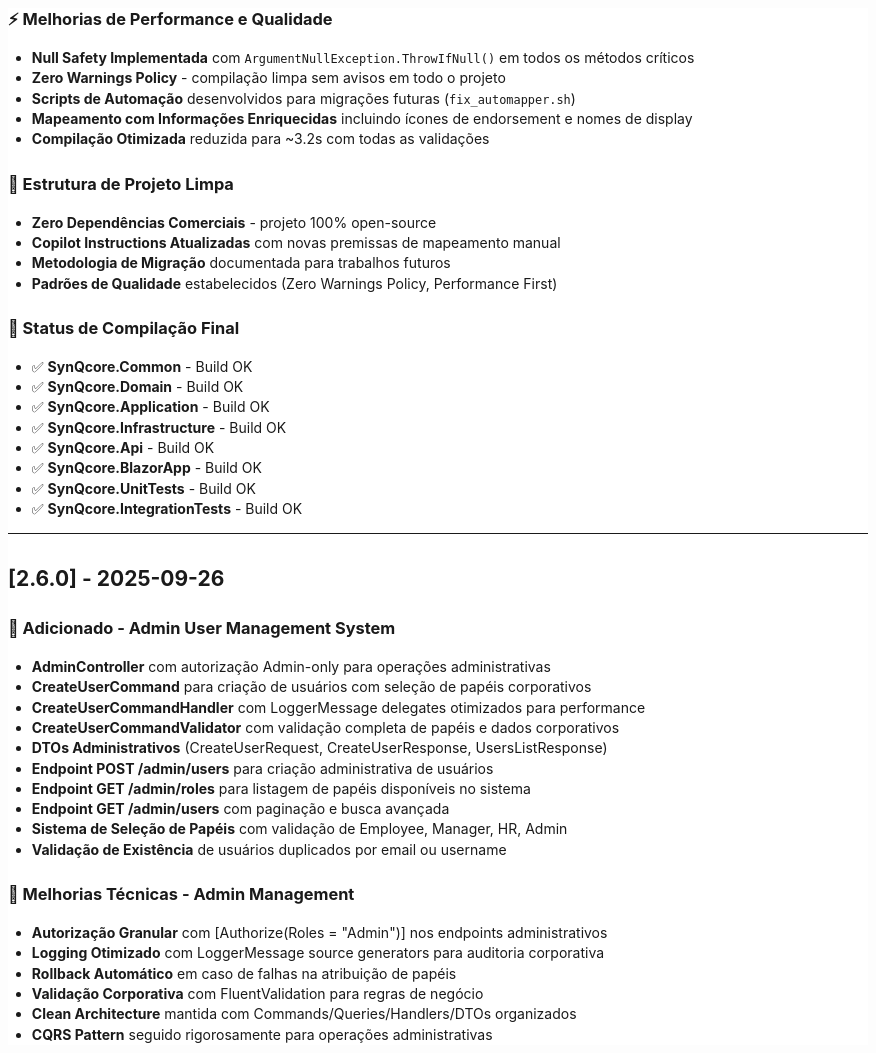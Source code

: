 ### ⚡ Melhorias de Performance e Qualidade

- **Null Safety Implementada** com `ArgumentNullException.ThrowIfNull()` em todos os métodos críticos
- **Zero Warnings Policy** - compilação limpa sem avisos em todo o projeto
- **Scripts de Automação** desenvolvidos para migrações futuras (`fix_automapper.sh`)
- **Mapeamento com Informações Enriquecidas** incluindo ícones de endorsement e nomes de display
- **Compilação Otimizada** reduzida para ~3.2s com todas as validações

### 📁 Estrutura de Projeto Limpa

- **Zero Dependências Comerciais** - projeto 100% open-source
- **Copilot Instructions Atualizadas** com novas premissas de mapeamento manual
- **Metodologia de Migração** documentada para trabalhos futuros
- **Padrões de Qualidade** estabelecidos (Zero Warnings Policy, Performance First)

### 🎯 Status de Compilação Final

- ✅ **SynQcore.Common** - Build OK
- ✅ **SynQcore.Domain** - Build OK
- ✅ **SynQcore.Application** - Build OK
- ✅ **SynQcore.Infrastructure** - Build OK
- ✅ **SynQcore.Api** - Build OK
- ✅ **SynQcore.BlazorApp** - Build OK
- ✅ **SynQcore.UnitTests** - Build OK
- ✅ **SynQcore.IntegrationTests** - Build OK

---

## [2.6.0] - 2025-09-26

### 🚀 Adicionado - Admin User Management System

- **AdminController** com autorização Admin-only para operações administrativas
- **CreateUserCommand** para criação de usuários com seleção de papéis corporativos
- **CreateUserCommandHandler** com LoggerMessage delegates otimizados para performance
- **CreateUserCommandValidator** com validação completa de papéis e dados corporativos
- **DTOs Administrativos** (CreateUserRequest, CreateUserResponse, UsersListResponse)
- **Endpoint POST /admin/users** para criação administrativa de usuários
- **Endpoint GET /admin/roles** para listagem de papéis disponíveis no sistema
- **Endpoint GET /admin/users** com paginação e busca avançada
- **Sistema de Seleção de Papéis** com validação de Employee, Manager, HR, Admin
- **Validação de Existência** de usuários duplicados por email ou username

### 🔧 Melhorias Técnicas - Admin Management

- **Autorização Granular** com [Authorize(Roles = "Admin")] nos endpoints administrativos
- **Logging Otimizado** com LoggerMessage source generators para auditoria corporativa
- **Rollback Automático** em caso de falhas na atribuição de papéis
- **Validação Corporativa** com FluentValidation para regras de negócio
- **Clean Architecture** mantida com Commands/Queries/Handlers/DTOs organizados
- **CQRS Pattern** seguido rigorosamente para operações administrativas
